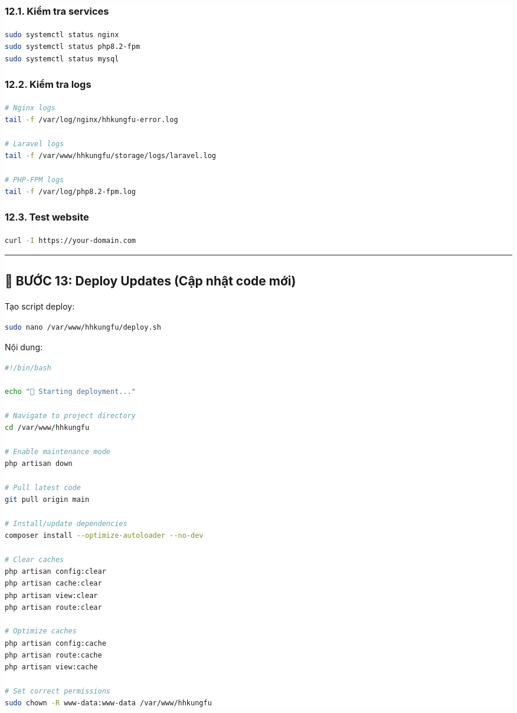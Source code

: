### 12.1. Kiểm tra services
```bash
sudo systemctl status nginx
sudo systemctl status php8.2-fpm
sudo systemctl status mysql
```

### 12.2. Kiểm tra logs
```bash
# Nginx logs
tail -f /var/log/nginx/hhkungfu-error.log

# Laravel logs
tail -f /var/www/hhkungfu/storage/logs/laravel.log

# PHP-FPM logs
tail -f /var/log/php8.2-fpm.log
```

### 12.3. Test website
```bash
curl -I https://your-domain.com
```

---

## 🔧 BƯỚC 13: Deploy Updates (Cập nhật code mới)

Tạo script deploy:

```bash
sudo nano /var/www/hhkungfu/deploy.sh
```

Nội dung:
```bash
#!/bin/bash

echo "🚀 Starting deployment..."

# Navigate to project directory
cd /var/www/hhkungfu

# Enable maintenance mode
php artisan down

# Pull latest code
git pull origin main

# Install/update dependencies
composer install --optimize-autoloader --no-dev

# Clear caches
php artisan config:clear
php artisan cache:clear
php artisan view:clear
php artisan route:clear

# Optimize caches
php artisan config:cache
php artisan route:cache
php artisan view:cache

# Set correct permissions
sudo chown -R www-data:www-data /var/www/hhkungfu
```